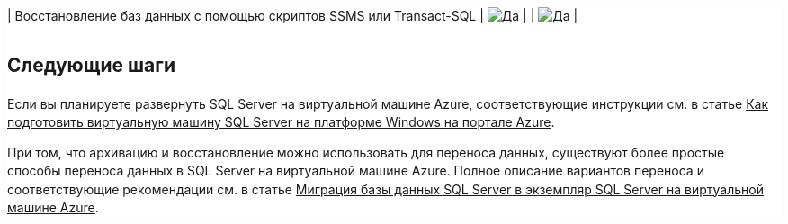 | Восстановление баз данных с помощью скриптов SSMS или Transact-SQL | ![Да](./media/virtual-machines-windows-sql-backup-recovery/yes.png) |   | ![Да](./media/virtual-machines-windows-sql-backup-recovery/yes.png) |

## <a name="next-steps"></a>Следующие шаги

Если вы планируете развернуть SQL Server на виртуальной машине Azure, соответствующие инструкции см. в статье [Как подготовить виртуальную машину SQL Server на платформе Windows на портале Azure](virtual-machines-windows-portal-sql-server-provision.md).

При том, что архивацию и восстановление можно использовать для переноса данных, существуют более простые способы переноса данных в SQL Server на виртуальной машине Azure. Полное описание вариантов переноса и соответствующие рекомендации см. в статье [Миграция базы данных SQL Server в экземпляр SQL Server на виртуальной машине Azure](virtual-machines-windows-migrate-sql.md).
